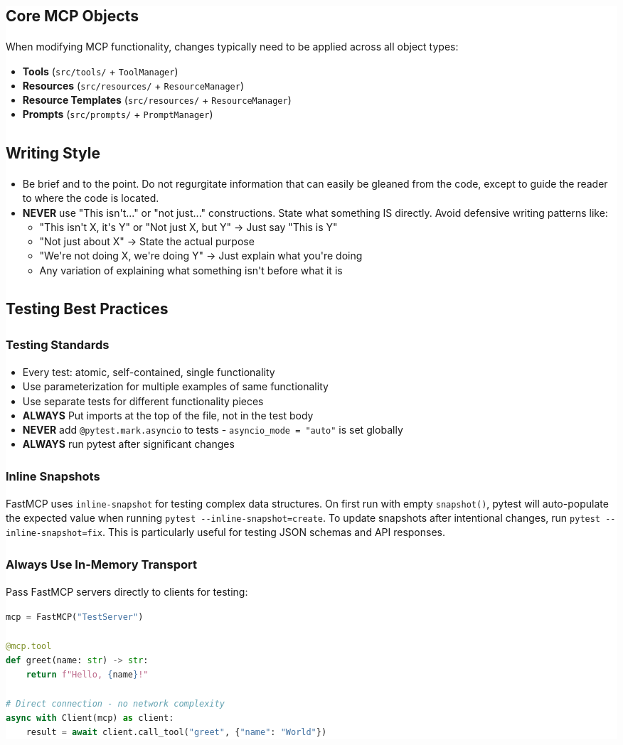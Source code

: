 ## Core MCP Objects

When modifying MCP functionality, changes typically need to be applied across all object types:

- **Tools** (`src/tools/` + `ToolManager`)
- **Resources** (`src/resources/` + `ResourceManager`)
- **Resource Templates** (`src/resources/` + `ResourceManager`)
- **Prompts** (`src/prompts/` + `PromptManager`)

## Writing Style

- Be brief and to the point. Do not regurgitate information that can easily be gleaned from the code, except to guide the reader to where the code is located.
- **NEVER** use "This isn't..." or "not just..." constructions. State what something IS directly. Avoid defensive writing patterns like:
  - "This isn't X, it's Y" or "Not just X, but Y" → Just say "This is Y"
  - "Not just about X" → State the actual purpose
  - "We're not doing X, we're doing Y" → Just explain what you're doing
  - Any variation of explaining what something isn't before what it is

## Testing Best Practices

### Testing Standards

- Every test: atomic, self-contained, single functionality
- Use parameterization for multiple examples of same functionality
- Use separate tests for different functionality pieces
- **ALWAYS** Put imports at the top of the file, not in the test body
- **NEVER** add `@pytest.mark.asyncio` to tests - `asyncio_mode = "auto"` is set globally
- **ALWAYS** run pytest after significant changes

### Inline Snapshots

FastMCP uses `inline-snapshot` for testing complex data structures. On first run with empty `snapshot()`, pytest will auto-populate the expected value when running `pytest --inline-snapshot=create`. To update snapshots after intentional changes, run `pytest --inline-snapshot=fix`. This is particularly useful for testing JSON schemas and API responses.

### Always Use In-Memory Transport

Pass FastMCP servers directly to clients for testing:

```python
mcp = FastMCP("TestServer")

@mcp.tool
def greet(name: str) -> str:
    return f"Hello, {name}!"

# Direct connection - no network complexity
async with Client(mcp) as client:
    result = await client.call_tool("greet", {"name": "World"})
```
